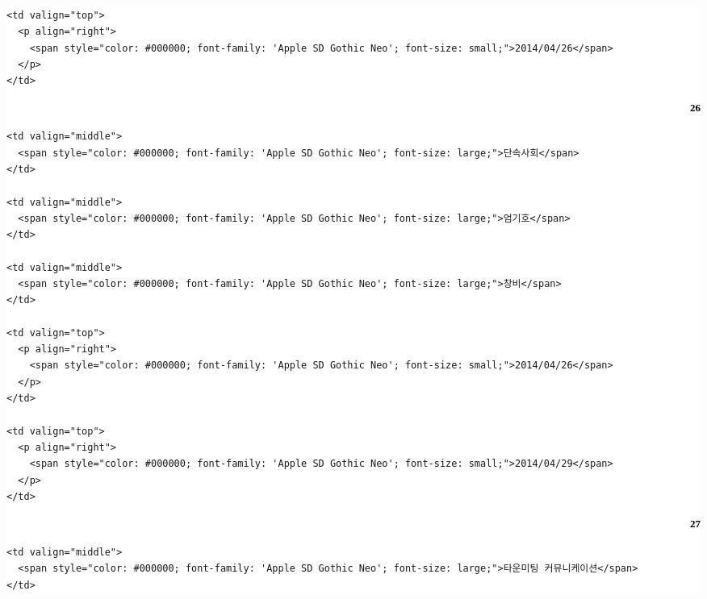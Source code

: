     <td valign="top">
      <p align="right">
        <span style="color: #000000; font-family: 'Apple SD Gothic Neo'; font-size: small;">2014/04/26</span>
      </p>
    </td>
  </tr>
  
  <tr>
    <td valign="top">
      <p align="right">
        <span style="color: #000000; font-family: 'Apple SD Gothic Neo'; font-size: small;"><b>26</b></span>
      </p>
    </td>
    
    <td valign="middle">
      <span style="color: #000000; font-family: 'Apple SD Gothic Neo'; font-size: large;">단속사회</span>
    </td>
    
    <td valign="middle">
      <span style="color: #000000; font-family: 'Apple SD Gothic Neo'; font-size: large;">엄기호</span>
    </td>
    
    <td valign="middle">
      <span style="color: #000000; font-family: 'Apple SD Gothic Neo'; font-size: large;">창비</span>
    </td>
    
    <td valign="top">
      <p align="right">
        <span style="color: #000000; font-family: 'Apple SD Gothic Neo'; font-size: small;">2014/04/26</span>
      </p>
    </td>
    
    <td valign="top">
      <p align="right">
        <span style="color: #000000; font-family: 'Apple SD Gothic Neo'; font-size: small;">2014/04/29</span>
      </p>
    </td>
  </tr>
  
  <tr>
    <td valign="top">
      <p align="right">
        <span style="color: #000000; font-family: 'Apple SD Gothic Neo'; font-size: small;"><b>27</b></span>
      </p>
    </td>
    
    <td valign="middle">
      <span style="color: #000000; font-family: 'Apple SD Gothic Neo'; font-size: large;">타운미팅 커뮤니케이션</span>
    </td>
    